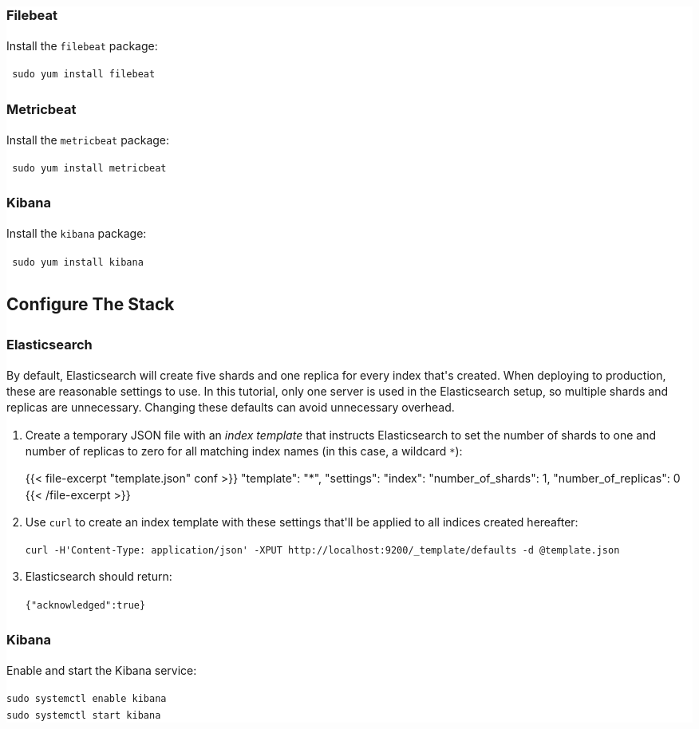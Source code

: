 ### Filebeat

Install the `filebeat` package:

     sudo yum install filebeat

### Metricbeat

Install the `metricbeat` package:

     sudo yum install metricbeat

### Kibana

Install the `kibana` package:

     sudo yum install kibana

## Configure The Stack

### Elasticsearch

By default, Elasticsearch will create five shards and one replica for every index that's created. When deploying to production, these are reasonable settings to use. In this tutorial, only one server is used in the Elasticsearch setup, so multiple shards and replicas are unnecessary. Changing these defaults can avoid unnecessary overhead.

1.  Create a temporary JSON file with an *index template* that instructs Elasticsearch to set the number of shards to one and number of replicas to zero for all matching index names (in this case, a wildcard `*`):

    {{< file-excerpt "template.json" conf >}}
"template": "*",
"settings":
"index":
"number_of_shards": 1,
"number_of_replicas": 0
{{< /file-excerpt >}}

2.  Use `curl` to create an index template with these settings that'll be applied to all indices created hereafter:

        curl -H'Content-Type: application/json' -XPUT http://localhost:9200/_template/defaults -d @template.json

3.  Elasticsearch should return:

        {"acknowledged":true}

### Kibana

Enable and start the Kibana service:

    sudo systemctl enable kibana
    sudo systemctl start kibana
